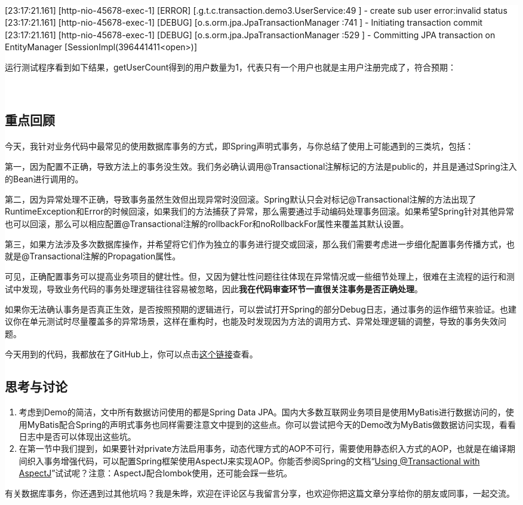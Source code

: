 [23:17:21.161] [http-nio-45678-exec-1] [ERROR] [.g.t.c.transaction.demo3.UserService:49  ] - create sub user error:invalid status
[23:17:21.161] [http-nio-45678-exec-1] [DEBUG] [o.s.orm.jpa.JpaTransactionManager       :741 ] - Initiating transaction commit
[23:17:21.161] [http-nio-45678-exec-1] [DEBUG] [o.s.orm.jpa.JpaTransactionManager       :529 ] - Committing JPA transaction on EntityManager [SessionImpl(396441411&lt;open&gt;)]
</code></pre><p>运行测试程序看到如下结果，getUserCount得到的用户数量为1，代表只有一个用户也就是主用户注册完成了，符合预期：</p><p><img src="https://static001.geekbang.org/resource/image/3b/f8/3bd9c32b5144025f1a2de5b4ec436ff8.png" alt=""></p><h2>重点回顾</h2><p>今天，我针对业务代码中最常见的使用数据库事务的方式，即Spring声明式事务，与你总结了使用上可能遇到的三类坑，包括：</p><p>第一，因为配置不正确，导致方法上的事务没生效。我们务必确认调用@Transactional注解标记的方法是public的，并且是通过Spring注入的Bean进行调用的。</p><p>第二，因为异常处理不正确，导致事务虽然生效但出现异常时没回滚。Spring默认只会对标记@Transactional注解的方法出现了RuntimeException和Error的时候回滚，如果我们的方法捕获了异常，那么需要通过手动编码处理事务回滚。如果希望Spring针对其他异常也可以回滚，那么可以相应配置@Transactional注解的rollbackFor和noRollbackFor属性来覆盖其默认设置。</p><p>第三，如果方法涉及多次数据库操作，并希望将它们作为独立的事务进行提交或回滚，那么我们需要考虑进一步细化配置事务传播方式，也就是@Transactional注解的Propagation属性。</p><p>可见，正确配置事务可以提高业务项目的健壮性。但，又因为健壮性问题往往体现在异常情况或一些细节处理上，很难在主流程的运行和测试中发现，导致业务代码的事务处理逻辑往往容易被忽略，因此<strong>我在代码审查环节一直很关注事务是否正确处理</strong>。</p><p>如果你无法确认事务是否真正生效，是否按照预期的逻辑进行，可以尝试打开Spring的部分Debug日志，通过事务的运作细节来验证。也建议你在单元测试时尽量覆盖多的异常场景，这样在重构时，也能及时发现因为方法的调用方式、异常处理逻辑的调整，导致的事务失效问题。</p><p>今天用到的代码，我都放在了GitHub上，你可以点击<a href="https://github.com/JosephZhu1983/java-common-mistakes">这个链接</a>查看。</p><h2>思考与讨论</h2><ol>
<li>考虑到Demo的简洁，文中所有数据访问使用的都是Spring Data JPA。国内大多数互联网业务项目是使用MyBatis进行数据访问的，使用MyBatis配合Spring的声明式事务也同样需要注意文中提到的这些点。你可以尝试把今天的Demo改为MyBatis做数据访问实现，看看日志中是否可以体现出这些坑。</li>
<li>在第一节中我们提到，如果要针对private方法启用事务，动态代理方式的AOP不可行，需要使用静态织入方式的AOP，也就是在编译期间织入事务增强代码，可以配置Spring框架使用AspectJ来实现AOP。你能否参阅Spring的文档“<a href="https://docs.spring.io/spring/docs/current/spring-framework-reference/data-access.html#transaction-declarative-aspectj">Using @Transactional with AspectJ</a>”试试呢？注意：AspectJ配合lombok使用，还可能会踩一些坑。</li>
</ol><p>有关数据库事务，你还遇到过其他坑吗？我是朱晔，欢迎在评论区与我留言分享，也欢迎你把这篇文章分享给你的朋友或同事，一起交流。</p>